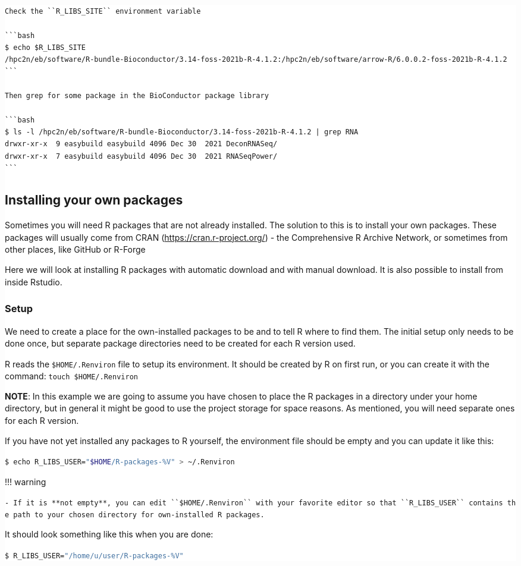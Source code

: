     Check the ``R_LIBS_SITE`` environment variable

    ```bash
    $ echo $R_LIBS_SITE
    /hpc2n/eb/software/R-bundle-Bioconductor/3.14-foss-2021b-R-4.1.2:/hpc2n/eb/software/arrow-R/6.0.0.2-foss-2021b-R-4.1.2
    ```

    Then grep for some package in the BioConductor package library

    ```bash 
    $ ls -l /hpc2n/eb/software/R-bundle-Bioconductor/3.14-foss-2021b-R-4.1.2 | grep RNA
    drwxr-xr-x  9 easybuild easybuild 4096 Dec 30  2021 DeconRNASeq/
    drwxr-xr-x  7 easybuild easybuild 4096 Dec 30  2021 RNASeqPower/
    ```

## Installing your own packages

Sometimes you will need R packages that are not already installed. The solution
to this is to install your own packages. These packages will usually come from
CRAN (https://cran.r-project.org/) - the Comprehensive R Archive Network, or
sometimes from other places, like GitHub or R-Forge

Here we will look at installing R packages with automatic download and with
manual download. It is also possible to install from inside Rstudio.

### Setup

We need to create a place for the own-installed packages to be and to tell R
where to find them. The initial setup only needs to be done once, but separate
package directories need to be created for each R version used.

R reads the ``$HOME/.Renviron`` file to setup its environment. It should be
created by R on first run, or you can create it with the command: ``touch
$HOME/.Renviron``

**NOTE**: In this example we are going to assume you have chosen to place the R packages in a directory under your home directory, but in general it might be good to use the project storage for space reasons. As mentioned, you will need
separate ones for each R version.

If you have not yet installed any packages to R yourself, the environment file should be empty and you can update it like this:

```bash
$ echo R_LIBS_USER="$HOME/R-packages-%V" > ~/.Renviron
```

!!! warning

    - If it is **not empty**, you can edit ``$HOME/.Renviron`` with your favorite editor so that ``R_LIBS_USER`` contains the path to your chosen directory for own-installed R packages.


It should look something like this when you are done:

```bash
$ R_LIBS_USER="/home/u/user/R-packages-%V"
```
